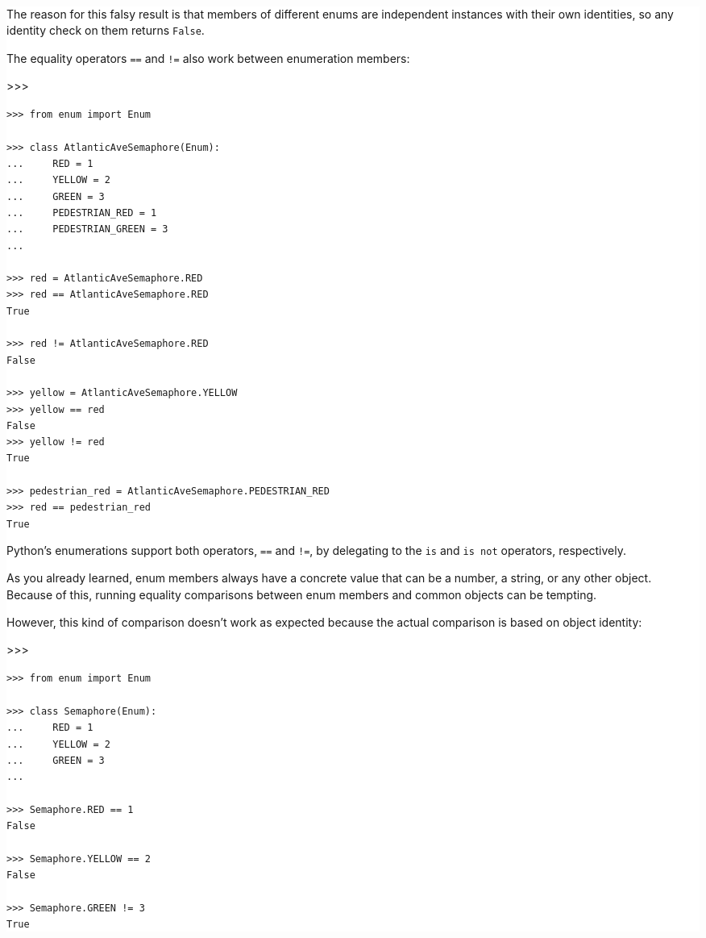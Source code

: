 The reason for this falsy result is that members of different enums are independent instances with their own identities, so any identity check on them returns `False`.

The equality operators `==` and `!=` also work between enumeration members:

\>>>

```
>>> from enum import Enum

>>> class AtlanticAveSemaphore(Enum):
...     RED = 1
...     YELLOW = 2
...     GREEN = 3
...     PEDESTRIAN_RED = 1
...     PEDESTRIAN_GREEN = 3
...

>>> red = AtlanticAveSemaphore.RED
>>> red == AtlanticAveSemaphore.RED
True

>>> red != AtlanticAveSemaphore.RED
False

>>> yellow = AtlanticAveSemaphore.YELLOW
>>> yellow == red
False
>>> yellow != red
True

>>> pedestrian_red = AtlanticAveSemaphore.PEDESTRIAN_RED
>>> red == pedestrian_red
True

```

Python’s enumerations support both operators, `==` and `!=`, by delegating to the `is` and `is not` operators, respectively.

As you already learned, enum members always have a concrete value that can be a number, a string, or any other object. Because of this, running equality comparisons between enum members and common objects can be tempting.

However, this kind of comparison doesn’t work as expected because the actual comparison is based on object identity:

\>>>

```
>>> from enum import Enum

>>> class Semaphore(Enum):
...     RED = 1
...     YELLOW = 2
...     GREEN = 3
...

>>> Semaphore.RED == 1
False

>>> Semaphore.YELLOW == 2
False

>>> Semaphore.GREEN != 3
True

```